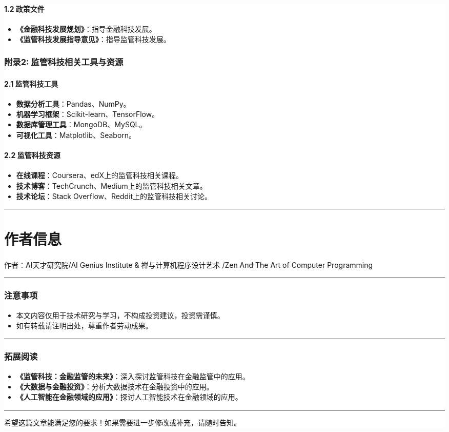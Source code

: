 #### 1.2 政策文件
- **《金融科技发展规划》**：指导金融科技发展。
- **《监管科技发展指导意见》**：指导监管科技发展。

### 附录2: 监管科技相关工具与资源

#### 2.1 监管科技工具
- **数据分析工具**：Pandas、NumPy。
- **机器学习框架**：Scikit-learn、TensorFlow。
- **数据库管理工具**：MongoDB、MySQL。
- **可视化工具**：Matplotlib、Seaborn。

#### 2.2 监管科技资源
- **在线课程**：Coursera、edX上的监管科技相关课程。
- **技术博客**：TechCrunch、Medium上的监管科技相关文章。
- **技术论坛**：Stack Overflow、Reddit上的监管科技相关讨论。

---

# 作者信息

作者：AI天才研究院/AI Genius Institute & 禅与计算机程序设计艺术 /Zen And The Art of Computer Programming

---

### 注意事项
- 本文内容仅用于技术研究与学习，不构成投资建议，投资需谨慎。
- 如有转载请注明出处，尊重作者劳动成果。

---

### 拓展阅读
- **《监管科技：金融监管的未来》**：深入探讨监管科技在金融监管中的应用。
- **《大数据与金融投资》**：分析大数据技术在金融投资中的应用。
- **《人工智能在金融领域的应用》**：探讨人工智能技术在金融领域的应用。

--- 

希望这篇文章能满足您的要求！如果需要进一步修改或补充，请随时告知。

